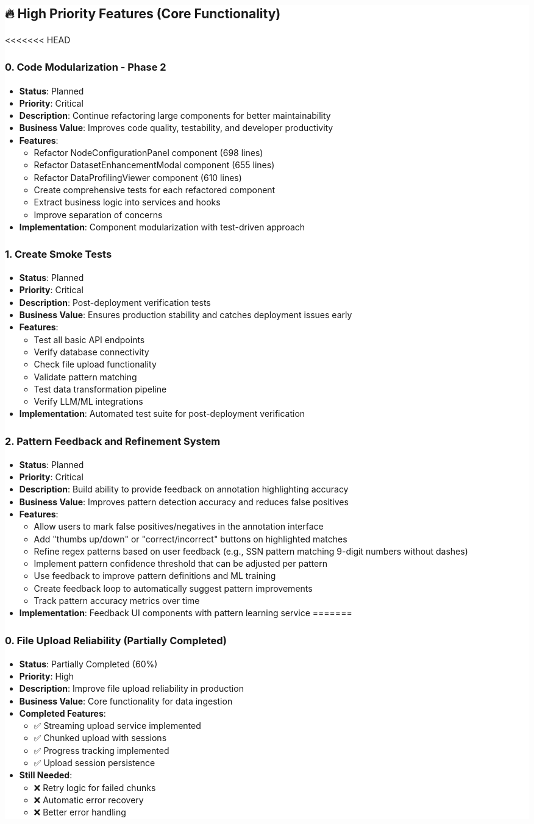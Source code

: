 ## 🔥 High Priority Features (Core Functionality)

<<<<<<< HEAD
### 0. Code Modularization - Phase 2
- **Status**: Planned
- **Priority**: Critical
- **Description**: Continue refactoring large components for better maintainability
- **Business Value**: Improves code quality, testability, and developer productivity
- **Features**:
  - Refactor NodeConfigurationPanel component (698 lines)
  - Refactor DatasetEnhancementModal component (655 lines)
  - Refactor DataProfilingViewer component (610 lines)
  - Create comprehensive tests for each refactored component
  - Extract business logic into services and hooks
  - Improve separation of concerns
- **Implementation**: Component modularization with test-driven approach

### 1. Create Smoke Tests
- **Status**: Planned
- **Priority**: Critical
- **Description**: Post-deployment verification tests
- **Business Value**: Ensures production stability and catches deployment issues early
- **Features**:
  - Test all basic API endpoints
  - Verify database connectivity
  - Check file upload functionality
  - Validate pattern matching
  - Test data transformation pipeline
  - Verify LLM/ML integrations
- **Implementation**: Automated test suite for post-deployment verification

### 2. Pattern Feedback and Refinement System
- **Status**: Planned
- **Priority**: Critical
- **Description**: Build ability to provide feedback on annotation highlighting accuracy
- **Business Value**: Improves pattern detection accuracy and reduces false positives
- **Features**:
  - Allow users to mark false positives/negatives in the annotation interface
  - Add "thumbs up/down" or "correct/incorrect" buttons on highlighted matches
  - Refine regex patterns based on user feedback (e.g., SSN pattern matching 9-digit numbers without dashes)
  - Implement pattern confidence threshold that can be adjusted per pattern
  - Use feedback to improve pattern definitions and ML training
  - Create feedback loop to automatically suggest pattern improvements
  - Track pattern accuracy metrics over time
- **Implementation**: Feedback UI components with pattern learning service
=======
### 0. File Upload Reliability (Partially Completed)
- **Status**: Partially Completed (60%)
- **Priority**: High
- **Description**: Improve file upload reliability in production
- **Business Value**: Core functionality for data ingestion
- **Completed Features**:
  - ✅ Streaming upload service implemented
  - ✅ Chunked upload with sessions
  - ✅ Progress tracking implemented
  - ✅ Upload session persistence
- **Still Needed**:
  - ❌ Retry logic for failed chunks
  - ❌ Automatic error recovery
  - ❌ Better error handling